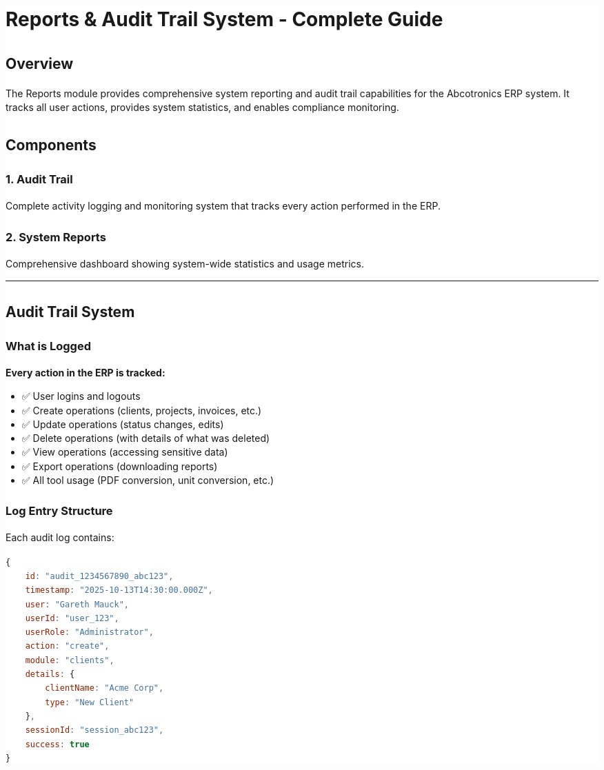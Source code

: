 # Reports & Audit Trail System - Complete Guide

## Overview
The Reports module provides comprehensive system reporting and audit trail capabilities for the Abcotronics ERP system. It tracks all user actions, provides system statistics, and enables compliance monitoring.

## Components

### 1. **Audit Trail**
Complete activity logging and monitoring system that tracks every action performed in the ERP.

### 2. **System Reports**
Comprehensive dashboard showing system-wide statistics and usage metrics.

---

## Audit Trail System

### What is Logged

**Every action in the ERP is tracked:**
- ✅ User logins and logouts
- ✅ Create operations (clients, projects, invoices, etc.)
- ✅ Update operations (status changes, edits)
- ✅ Delete operations (with details of what was deleted)
- ✅ View operations (accessing sensitive data)
- ✅ Export operations (downloading reports)
- ✅ All tool usage (PDF conversion, unit conversion, etc.)

### Log Entry Structure

Each audit log contains:
```javascript
{
    id: "audit_1234567890_abc123",
    timestamp: "2025-10-13T14:30:00.000Z",
    user: "Gareth Mauck",
    userId: "user_123",
    userRole: "Administrator",
    action: "create",
    module: "clients",
    details: {
        clientName: "Acme Corp",
        type: "New Client"
    },
    sessionId: "session_abc123",
    success: true
}
```
